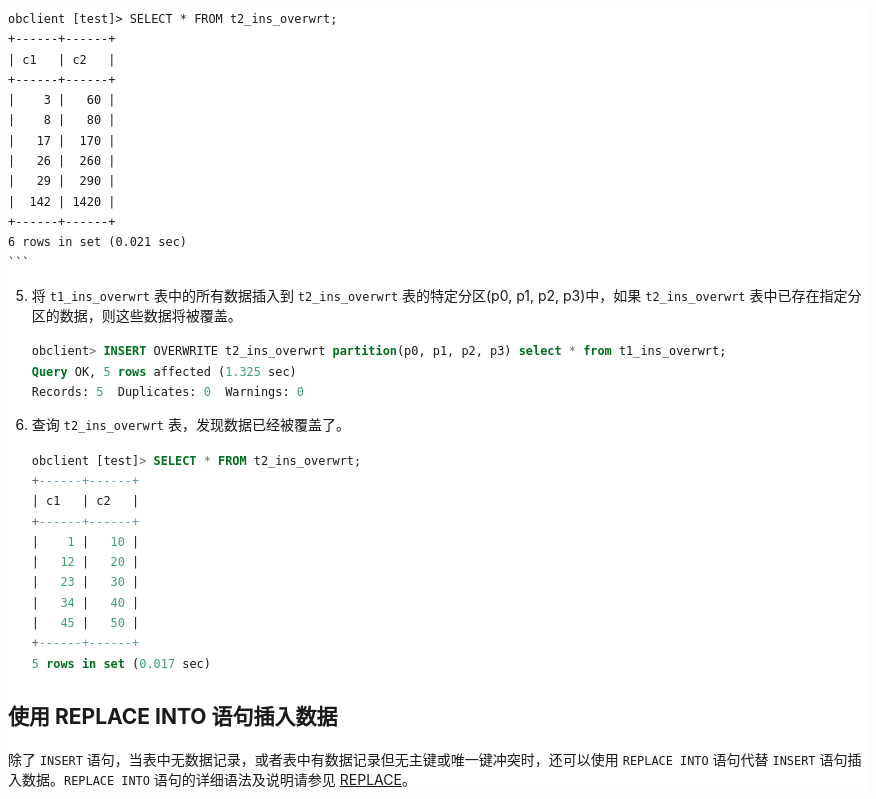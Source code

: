     obclient [test]> SELECT * FROM t2_ins_overwrt;
    +------+------+
    | c1   | c2   |
    +------+------+
    |    3 |   60 |
    |    8 |   80 |
    |   17 |  170 |
    |   26 |  260 |
    |   29 |  290 |
    |  142 | 1420 |
    +------+------+
    6 rows in set (0.021 sec)
    ```

5. 将 `t1_ins_overwrt` 表中的所有数据插入到 `t2_ins_overwrt` 表的特定分区(p0, p1, p2, p3)中，如果 `t2_ins_overwrt` 表中已存在指定分区的数据，则这些数据将被覆盖。

    ```sql
    obclient> INSERT OVERWRITE t2_ins_overwrt partition(p0, p1, p2, p3) select * from t1_ins_overwrt;
    Query OK, 5 rows affected (1.325 sec)
    Records: 5  Duplicates: 0  Warnings: 0
    ```

6. 查询 `t2_ins_overwrt` 表，发现数据已经被覆盖了。

    ```sql
    obclient [test]> SELECT * FROM t2_ins_overwrt;
    +------+------+
    | c1   | c2   |
    +------+------+
    |    1 |   10 |
    |   12 |   20 |
    |   23 |   30 |
    |   34 |   40 |
    |   45 |   50 |
    +------+------+
    5 rows in set (0.017 sec)
    ```

## 使用 REPLACE INTO 语句插入数据

除了 `INSERT` 语句，当表中无数据记录，或者表中有数据记录但无主键或唯一键冲突时，还可以使用 `REPLACE INTO` 语句代替 `INSERT` 语句插入数据。`REPLACE INTO` 语句的详细语法及说明请参见 [REPLACE](../../../700.reference/500.sql-reference/100.sql-syntax/200.common-tenant-of-mysql-mode/600.sql-statement-of-mysql-mode/7600.replace-of-mysql-mode.md)。
